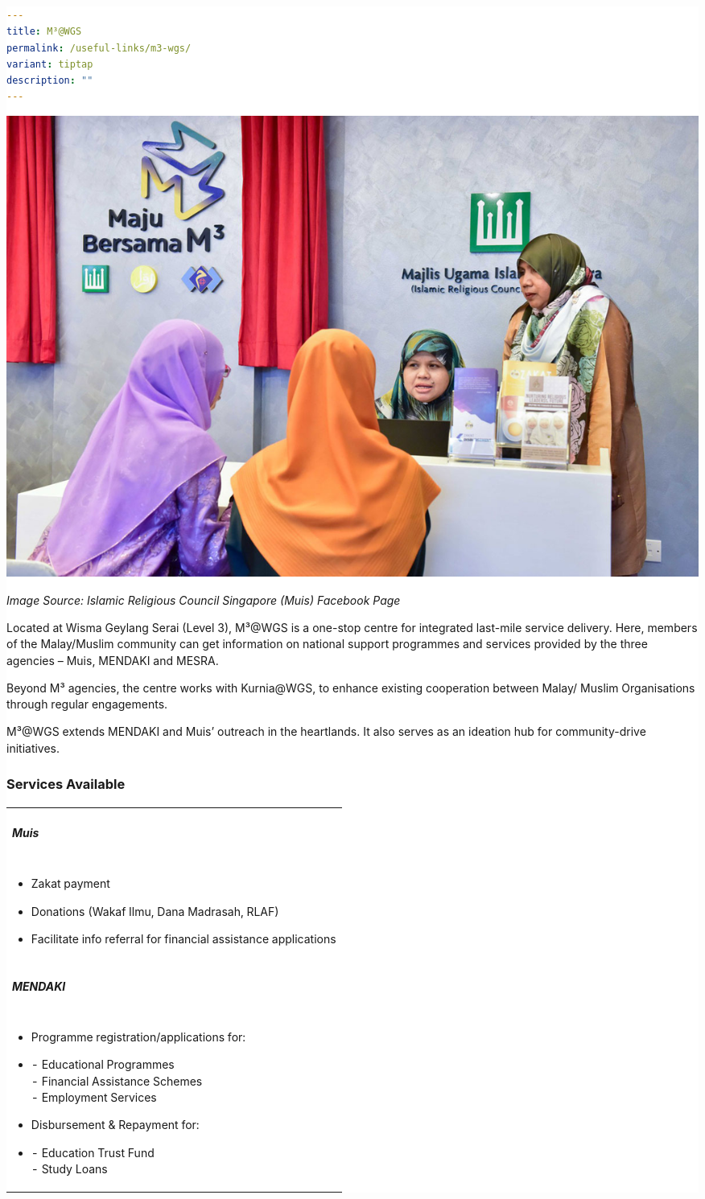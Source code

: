 ```yaml
---
title: M³@WGS
permalink: /useful-links/m3-wgs/
variant: tiptap
description: ""
---
```

<div class="isomer-image-wrapper"><img height="auto" width="100%" alt="" src="/images/m3-wgs.jpg"></div><p><em>Image Source: Islamic Religious Council Singapore (Muis) Facebook Page</em></p><p>Located at Wisma Geylang Serai (Level 3), M³@WGS is a one-stop centre for integrated last-mile service delivery. Here, members of the Malay/Muslim community can get information on national support programmes and services provided by the three agencies – Muis, MENDAKI and MESRA.</p><p>Beyond M³ agencies, the centre works with Kurnia@WGS, to enhance existing cooperation between Malay/ Muslim Organisations through regular engagements.</p><p>M³@WGS extends MENDAKI and Muis’ outreach in the heartlands. It also serves as an ideation hub for community-drive initiatives.</p><h3><strong>Services Available</strong></h3><table><tbody><tr><td rowspan="1" colspan="1"><h5>Muis</h5></td></tr><tr><td rowspan="1" colspan="1"><ul data-tight="true" class="tight"><li><p>Zakat payment</p></li><li><p>Donations (Wakaf Ilmu, Dana Madrasah, RLAF)</p></li><li><p>Facilitate info referral for financial assistance applications</p></li></ul></td></tr><tr><td rowspan="1" colspan="1"><h5>MENDAKI</h5></td></tr><tr><td rowspan="1" colspan="1"><ul data-tight="true" class="tight"><li><p>Programme registration/applications for:</p></li><li><p>- Educational Programmes<br>- Financial Assistance Schemes<br>- Employment Services<br></p></li><li><p>Disbursement &amp; Repayment for:</p></li><li><p>- Education Trust Fund<br>- Study Loans</p></li></ul></td></tr></tbody></table><p></p>
